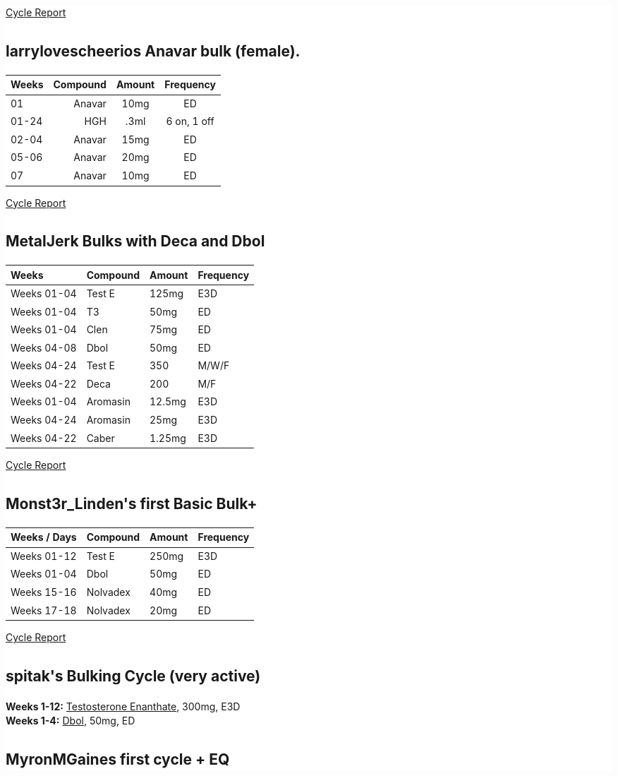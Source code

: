 [Cycle Report](/r/steroids/comments/2cr1jy/cycle_report_blasting_away_at_the_speed_of_light/)

## larrylovescheerios Anavar bulk (female).

| Weeks   | Compound    | Amount     | Frequency     |
|:-----------|------------:|:------------:|:-----------:|
| 01  | Anavar |  10mg  | ED
| 01-24 |  HGH |  .3ml  | 6 on, 1 off
| 02-04 | Anavar | 15mg | ED
| 05-06 | Anavar | 20mg | ED
| 07 | Anavar | 10mg | ED

[Cycle Report](/r/steroids/comments/2gkdu3/cycle_report_larrylovescheerios_first_cycle_and/)

## MetalJerk Bulks with Deca and Dbol

Weeks | Compound | Amount | Frequency
:--------------|--------------|--------------|--------------      
Weeks 01-04 | Test E | 125mg | E3D
Weeks 01-04 | T3 | 50mg | ED
Weeks 01-04 | Clen | 75mg |ED
Weeks 04-08 | Dbol | 50mg | ED
Weeks 04-24 |Test E | 350 | M/W/F
Weeks 04-22 | Deca | 200 | M/F
Weeks 01-04 | Aromasin | 12.5mg | E3D
Weeks 04-24 | Aromasin | 25mg | E3D
Weeks 04-22 | Caber | 1.25mg | E3D

[Cycle Report](/r/steroids/comments/29eyi1/cycle_report_metaljerk_cruises_into_the_sunset/)

## Monst3r_Linden's first Basic Bulk+

Weeks / Days | Compound | Amount | Frequency
:------------|----------|--------|--------------     
Weeks 01-12 | Test E | 250mg | E3D  
Weeks 01-04 | Dbol | 50mg | ED  
Weeks 15-16 | Nolvadex | 40mg | ED  
Weeks 17-18 | Nolvadex | 20mg | ED

[Cycle Report](/r/steroids/comments/2b1ea5/cycle_report_monst3r_lindens_first_cycle/)

## spitak's Bulking Cycle  (very active)

**Weeks 1-12:** [Testosterone Enanthate](/testosterone_enthanate.md), 300mg, E3D   
**Weeks 1-4:** [Dbol](/dianabol.md), 50mg, ED

## MyronMGaines first cycle + EQ
